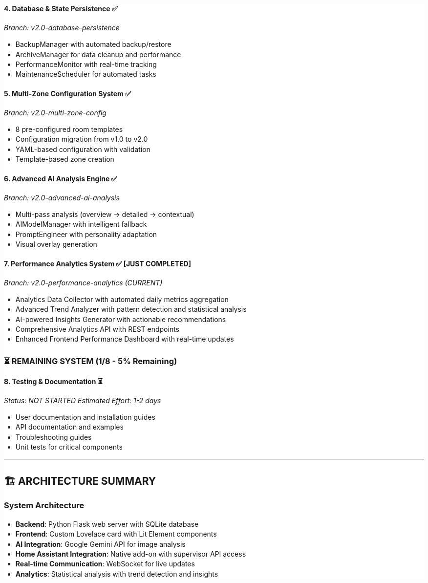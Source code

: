 #### 4. **Database & State Persistence** ✅
*Branch: v2.0-database-persistence*
- BackupManager with automated backup/restore
- ArchiveManager for data cleanup and performance
- PerformanceMonitor with real-time tracking
- MaintenanceScheduler for automated tasks

#### 5. **Multi-Zone Configuration System** ✅
*Branch: v2.0-multi-zone-config*
- 8 pre-configured room templates
- Configuration migration from v1.0 to v2.0
- YAML-based configuration with validation
- Template-based zone creation

#### 6. **Advanced AI Analysis Engine** ✅
*Branch: v2.0-advanced-ai-analysis*
- Multi-pass analysis (overview → detailed → contextual)
- AIModelManager with intelligent fallback
- PromptEngineer with personality adaptation
- Visual overlay generation

#### 7. **Performance Analytics System** ✅ **[JUST COMPLETED]**
*Branch: v2.0-performance-analytics (CURRENT)*
- Analytics Data Collector with automated daily metrics aggregation
- Advanced Trend Analyzer with pattern detection and statistical analysis
- AI-powered Insights Generator with actionable recommendations
- Comprehensive Analytics API with REST endpoints
- Enhanced Frontend Performance Dashboard with real-time updates

### ⏳ REMAINING SYSTEM (1/8 - 5% Remaining)

#### 8. **Testing & Documentation** ⏳
*Status: NOT STARTED*
*Estimated Effort: 1-2 days*
- User documentation and installation guides
- API documentation and examples
- Troubleshooting guides
- Unit tests for critical components

---

## 🏗️ ARCHITECTURE SUMMARY

### System Architecture
- **Backend**: Python Flask web server with SQLite database
- **Frontend**: Custom Lovelace card with Lit Element components
- **AI Integration**: Google Gemini API for image analysis
- **Home Assistant Integration**: Native add-on with supervisor API access
- **Real-time Communication**: WebSocket for live updates
- **Analytics**: Statistical analysis with trend detection and insights

